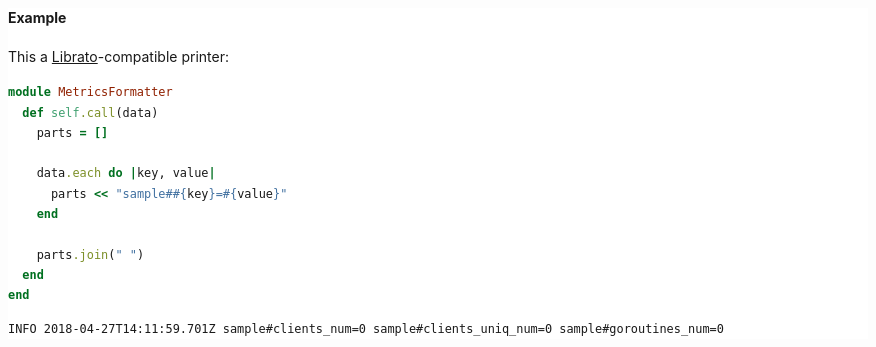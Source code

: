 #### Example

This a [Librato](https://www.librato.com)-compatible printer:

```ruby
module MetricsFormatter
  def self.call(data)
    parts = []

    data.each do |key, value|
      parts << "sample##{key}=#{value}"
    end

    parts.join(" ")
  end
end
```

```sh
INFO 2018-04-27T14:11:59.701Z sample#clients_num=0 sample#clients_uniq_num=0 sample#goroutines_num=0
```
